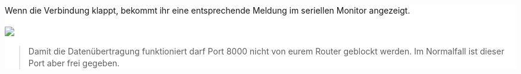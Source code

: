 Wenn die Verbindung klappt, bekommt ihr eine entsprechende Meldung im seriellen Monitor angezeigt.

<img src="https://raw.githubusercontent.com/sensebox/resources/master/images/home/12_serial2.png" align="center" width="400"/>

> Damit die Datenübertragung funktioniert darf Port 8000 nicht von eurem Router geblockt werden. Im Normalfall ist dieser Port aber frei gegeben.
